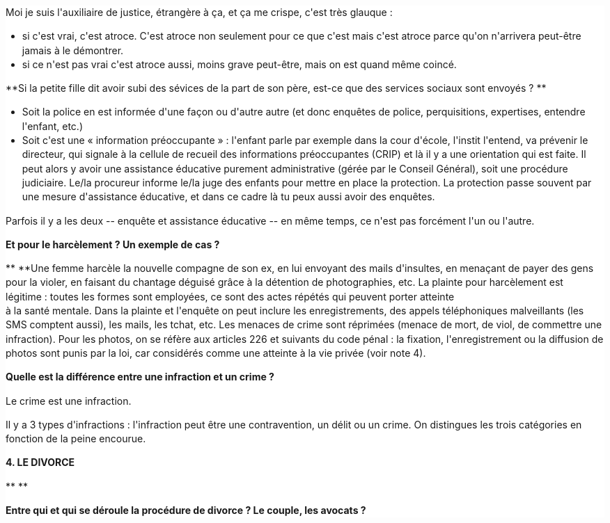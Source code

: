 Moi je suis l'auxiliaire de justice, étrangère à ça, et ça me crispe,
c'est très glauque :

-   si c'est vrai, c'est atroce. C'est atroce non seulement pour ce que
    c'est mais c'est atroce parce qu'on n'arrivera peut-être jamais à le
    démontrer.
-   si ce n'est pas vrai c'est atroce aussi, moins grave peut-être, mais
    on est quand même coincé.

**Si la petite fille dit avoir subi des sévices de la part de son père,
est-ce que des services sociaux sont envoyés ? **

-   Soit la police en est informée d'une façon ou d'autre autre (et donc
    enquêtes de police, perquisitions, expertises, entendre l'enfant,
    etc.)
-   Soit c'est une « information préoccupante » : l'enfant parle par
    exemple dans la cour d'école, l'instit l'entend, va prévenir le
    directeur, qui signale à la cellule de recueil des informations
    préoccupantes (CRIP) et là il y a une orientation qui est faite. Il
    peut alors y avoir une assistance éducative purement administrative
    (gérée par le Conseil Général), soit une procédure judiciaire. Le/la
    procureur informe le/la juge des enfants pour mettre en place la
    protection. La protection passe souvent par une mesure d'assistance
    éducative, et dans ce cadre là tu peux aussi avoir des enquêtes.

Parfois il y a les deux -- enquête et assistance éducative -- en même
temps, ce n'est pas forcément l'un ou l'autre.

**Et pour le harcèlement ? Un exemple de cas ?**

** **Une femme harcèle la nouvelle compagne de son ex, en lui envoyant
des mails d'insultes, en menaçant de payer des gens pour la violer, en
faisant du chantage déguisé grâce à la détention de photographies, etc.
La plainte pour harcèlement est légitime : toutes les formes sont
employées, ce sont des actes répétés qui peuvent porter atteinte\
à la santé mentale. Dans la plainte et l'enquête on peut inclure les
enregistrements, des appels téléphoniques malveillants (les SMS comptent
aussi), les mails, les tchat, etc. Les menaces de crime sont réprimées
(menace de mort, de viol, de commettre une infraction). Pour les photos,
on se réfère aux articles 226 et suivants du code pénal : la fixation,
l'enregistrement ou la diffusion de photos sont punis par la loi, car
considérés comme une atteinte à la vie privée (voir note 4).

**Quelle est la différence entre une infraction et un crime ?**

Le crime est une infraction.

Il y a 3 types d'infractions : l'infraction peut être une contravention,
un délit ou un crime. On distingues les trois catégories en fonction de
la peine encourue.

**4. LE DIVORCE**

** **

**Entre qui et qui se déroule la procédure de divorce ? Le couple, les
avocats ?**
